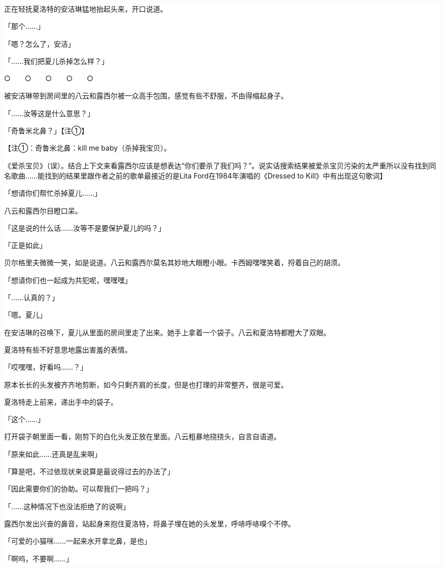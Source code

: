 正在轻抚夏洛特的安洁琳猛地抬起头来，开口说道。

「那个……」

「嗯？怎么了，安洁」

「……我们把夏儿杀掉怎么样？」

○　　○　　○　　○　　○

被安洁琳带到房间里的八云和露西尔被一众高手包围，感觉有些不舒服，不由得缩起身子。

「……汝等这是什么意思？」

「奇鲁米北鼻？」【注①】

【注①：奇鲁米北鼻：kill me baby（杀掉我宝贝）。

《爱杀宝贝》（误）。结合上下文来看露西尔应该是想表达“你们要杀了我们吗？”。说实话搜索结果被爱杀宝贝污染的太严重所以没有找到同名歌曲……能找到的结果里跟作者之前的歌单最接近的是Lita Ford在1984年演唱的《Dressed to Kill》中有出现这句歌词】

「想请你们帮忙杀掉夏儿……」

八云和露西尔目瞪口呆。

「这是说的什么话……汝等不是要保护夏儿的吗？」

「正是如此」

贝尔格里夫微微一笑，如是说道。八云和露西尔莫名其妙地大眼瞪小眼。卡西姆嘿嘿笑着，捋着自己的胡须。

「想请你们也一起成为共犯呢，嘿嘿嘿」

「……认真的？」

「嗯。夏儿」

在安洁琳的召唤下，夏儿从里面的房间里走了出来。她手上拿着一个袋子。八云和夏洛特都瞪大了双眼。

夏洛特有些不好意思地露出害羞的表情。

「哎嘿嘿，好看吗……？」

原本长长的头发被齐齐地剪断，如今只剩齐肩的长度，但是也打理的非常整齐，很是可爱。

夏洛特走上前来，递出手中的袋子。

「这个……」

打开袋子朝里面一看，刚剪下的白化头发正放在里面。八云粗暴地挠挠头，自言自语道。

「原来如此……还真是乱来啊」

「算是吧，不过依现状来说算是最说得过去的办法了」

「因此需要你们的协助。可以帮我们一把吗？」

「……这种情况下也没法拒绝了的说啊」

露西尔发出兴奋的鼻音，站起身来抱住夏洛特，将鼻子埋在她的头发里，呼哧呼哧嗅个不停。

「可爱的小猫咪……一起来水开拿北鼻，是也」

「啊呜，不要啊……」
